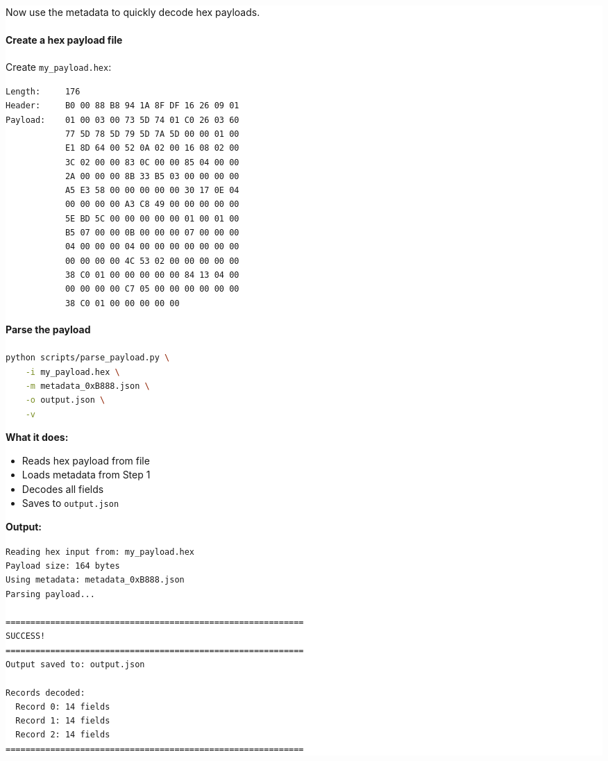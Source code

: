 Now use the metadata to quickly decode hex payloads.

#### Create a hex payload file

Create `my_payload.hex`:
```
Length:     176
Header:     B0 00 88 B8 94 1A 8F DF 16 26 09 01
Payload:    01 00 03 00 73 5D 74 01 C0 26 03 60
            77 5D 78 5D 79 5D 7A 5D 00 00 01 00
            E1 8D 64 00 52 0A 02 00 16 08 02 00
            3C 02 00 00 83 0C 00 00 85 04 00 00
            2A 00 00 00 8B 33 B5 03 00 00 00 00
            A5 E3 58 00 00 00 00 00 30 17 0E 04
            00 00 00 00 A3 C8 49 00 00 00 00 00
            5E BD 5C 00 00 00 00 00 01 00 01 00
            B5 07 00 00 0B 00 00 00 07 00 00 00
            04 00 00 00 04 00 00 00 00 00 00 00
            00 00 00 00 4C 53 02 00 00 00 00 00
            38 C0 01 00 00 00 00 00 84 13 04 00
            00 00 00 00 C7 05 00 00 00 00 00 00
            38 C0 01 00 00 00 00 00
```

#### Parse the payload

```bash
python scripts/parse_payload.py \
    -i my_payload.hex \
    -m metadata_0xB888.json \
    -o output.json \
    -v
```

**What it does:**
- Reads hex payload from file
- Loads metadata from Step 1
- Decodes all fields
- Saves to `output.json`

**Output:**
```
Reading hex input from: my_payload.hex
Payload size: 164 bytes
Using metadata: metadata_0xB888.json
Parsing payload...

============================================================
SUCCESS!
============================================================
Output saved to: output.json

Records decoded:
  Record 0: 14 fields
  Record 1: 14 fields
  Record 2: 14 fields
============================================================
```
